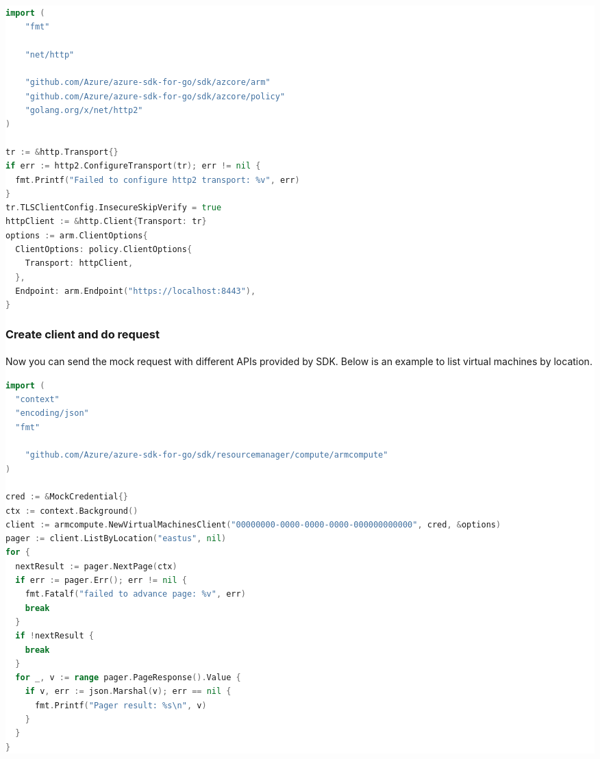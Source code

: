 ```go
import (
	"fmt"

	"net/http"

	"github.com/Azure/azure-sdk-for-go/sdk/azcore/arm"
	"github.com/Azure/azure-sdk-for-go/sdk/azcore/policy"
	"golang.org/x/net/http2"
)

tr := &http.Transport{}
if err := http2.ConfigureTransport(tr); err != nil {
  fmt.Printf("Failed to configure http2 transport: %v", err)
}
tr.TLSClientConfig.InsecureSkipVerify = true
httpClient := &http.Client{Transport: tr}
options := arm.ClientOptions{
  ClientOptions: policy.ClientOptions{
    Transport: httpClient,
  },
  Endpoint: arm.Endpoint("https://localhost:8443"),
}
```

### Create client and do request

Now you can send the mock request with different APIs provided by SDK. Below is an example to list virtual machines by location.

```go
import (
  "context"
  "encoding/json"
  "fmt"

	"github.com/Azure/azure-sdk-for-go/sdk/resourcemanager/compute/armcompute"
)

cred := &MockCredential{}
ctx := context.Background()
client := armcompute.NewVirtualMachinesClient("00000000-0000-0000-0000-000000000000", cred, &options)
pager := client.ListByLocation("eastus", nil)
for {
  nextResult := pager.NextPage(ctx)
  if err := pager.Err(); err != nil {
    fmt.Fatalf("failed to advance page: %v", err)
    break
  }
  if !nextResult {
    break
  }
  for _, v := range pager.PageResponse().Value {
    if v, err := json.Marshal(v); err == nil {
      fmt.Printf("Pager result: %s\n", v)
    }
  }
}
```
